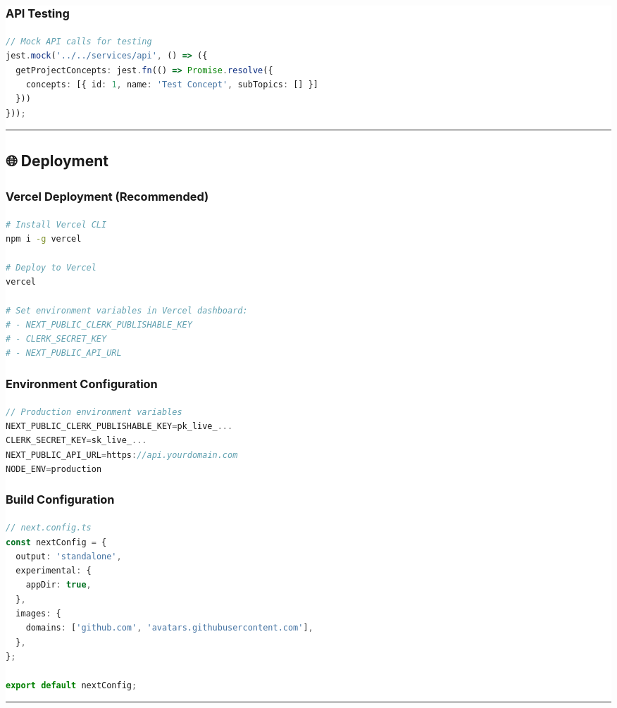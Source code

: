 ### API Testing

```typescript
// Mock API calls for testing
jest.mock('../../services/api', () => ({
  getProjectConcepts: jest.fn(() => Promise.resolve({
    concepts: [{ id: 1, name: 'Test Concept', subTopics: [] }]
  }))
}));
```

---

## 🌐 Deployment

### Vercel Deployment (Recommended)

```bash
# Install Vercel CLI
npm i -g vercel

# Deploy to Vercel
vercel

# Set environment variables in Vercel dashboard:
# - NEXT_PUBLIC_CLERK_PUBLISHABLE_KEY
# - CLERK_SECRET_KEY
# - NEXT_PUBLIC_API_URL
```

### Environment Configuration

```typescript
// Production environment variables
NEXT_PUBLIC_CLERK_PUBLISHABLE_KEY=pk_live_...
CLERK_SECRET_KEY=sk_live_...
NEXT_PUBLIC_API_URL=https://api.yourdomain.com
NODE_ENV=production
```

### Build Configuration

```typescript
// next.config.ts
const nextConfig = {
  output: 'standalone',
  experimental: {
    appDir: true,
  },
  images: {
    domains: ['github.com', 'avatars.githubusercontent.com'],
  },
};

export default nextConfig;
```

---